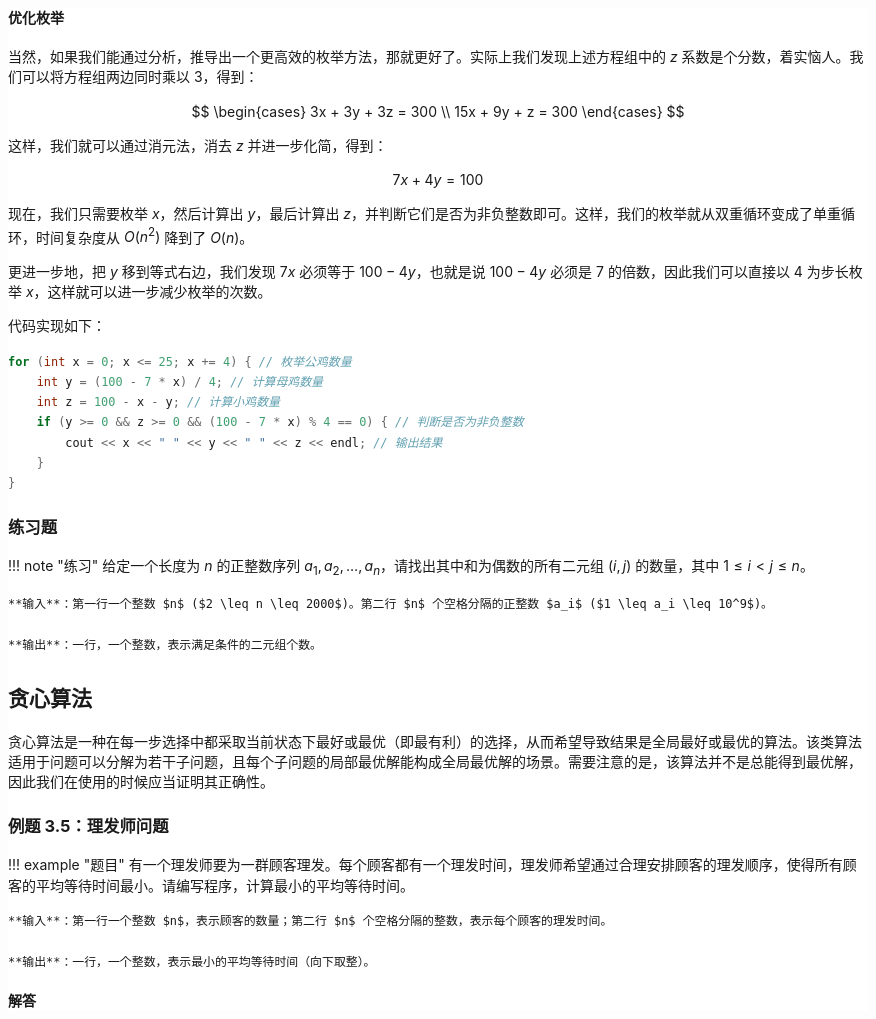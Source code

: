 #### 优化枚举

当然，如果我们能通过分析，推导出一个更高效的枚举方法，那就更好了。实际上我们发现上述方程组中的 $z$ 系数是个分数，着实恼人。我们可以将方程组两边同时乘以 3，得到：

$$
\begin{cases}
3x + 3y + 3z = 300 \\
15x + 9y + z = 300
\end{cases}
$$

这样，我们就可以通过消元法，消去 $z$ 并进一步化简，得到：

$$7x + 4y = 100$$

现在，我们只需要枚举 $x$，然后计算出 $y$，最后计算出 $z$，并判断它们是否为非负整数即可。这样，我们的枚举就从双重循环变成了单重循环，时间复杂度从 $O(n^2)$ 降到了 $O(n)$。

更进一步地，把 $y$ 移到等式右边，我们发现 $7x$ 必须等于 $100 - 4y$，也就是说 $100 - 4y$ 必须是 7 的倍数，因此我们可以直接以 4 为步长枚举 $x$，这样就可以进一步减少枚举的次数。

代码实现如下：

```cpp
for (int x = 0; x <= 25; x += 4) { // 枚举公鸡数量
    int y = (100 - 7 * x) / 4; // 计算母鸡数量
    int z = 100 - x - y; // 计算小鸡数量
    if (y >= 0 && z >= 0 && (100 - 7 * x) % 4 == 0) { // 判断是否为非负整数
        cout << x << " " << y << " " << z << endl; // 输出结果
    }
}
```

### 练习题

!!! note "练习"
    给定一个长度为 $n$ 的正整数序列 $a_1, a_2, \ldots, a_n$，请找出其中和为偶数的所有二元组 $(i, j)$ 的数量，其中 $1 \leq i < j \leq n$。
    
    **输入**：第一行一个整数 $n$ ($2 \leq n \leq 2000$)。第二行 $n$ 个空格分隔的正整数 $a_i$ ($1 \leq a_i \leq 10^9$)。
    
    **输出**：一行，一个整数，表示满足条件的二元组个数。

## 贪心算法

贪心算法是一种在每一步选择中都采取当前状态下最好或最优（即最有利）的选择，从而希望导致结果是全局最好或最优的算法。该类算法适用于问题可以分解为若干子问题，且每个子问题的局部最优解能构成全局最优解的场景。需要注意的是，该算法并不是总能得到最优解，因此我们在使用的时候应当证明其正确性。

### 例题 3.5：理发师问题

!!! example "题目"
    有一个理发师要为一群顾客理发。每个顾客都有一个理发时间，理发师希望通过合理安排顾客的理发顺序，使得所有顾客的平均等待时间最小。请编写程序，计算最小的平均等待时间。
    
    **输入**：第一行一个整数 $n$，表示顾客的数量；第二行 $n$ 个空格分隔的整数，表示每个顾客的理发时间。
    
    **输出**：一行，一个整数，表示最小的平均等待时间（向下取整）。

#### 解答
